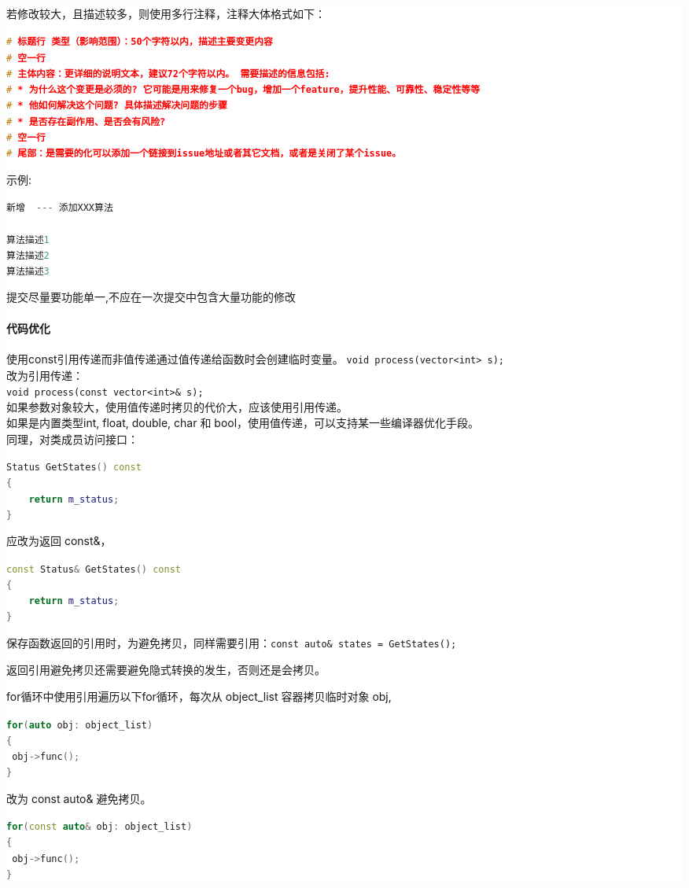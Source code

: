 若修改较大，且描述较多，则使用多行注释，注释大体格式如下：

```cpp
# 标题行 类型（影响范围）：50个字符以内，描述主要变更内容
# 空一行
# 主体内容：更详细的说明文本，建议72个字符以内。 需要描述的信息包括:
# * 为什么这个变更是必须的? 它可能是用来修复一个bug，增加一个feature，提升性能、可靠性、稳定性等等
# * 他如何解决这个问题? 具体描述解决问题的步骤
# * 是否存在副作用、是否会有风险? 
# 空一行
# 尾部：是需要的化可以添加一个链接到issue地址或者其它文档，或者是关闭了某个issue。
```

示例:

```cpp
新增  --- 添加XXX算法

算法描述1
算法描述2
算法描述3
```  
提交尽量要功能单一,不应在一次提交中包含大量功能的修改



#### 代码优化

使用const引用传递而非值传递通过值传递给函数时会创建临时变量。
`void process(vector<int> s);`  
改为引用传递：  
`void process(const vector<int>& s);`  
如果参数对象较大，使用值传递时拷贝的代价大，应该使用引用传递。  
如果是内置类型int, float, double, char 和 bool，使用值传递，可以支持某一些编译器优化手段。  
同理，对类成员访问接口：
```cpp
Status GetStates() const
{
    return m_status;
}
```
应改为返回 const&，
```cpp
const Status& GetStates() const
{
    return m_status;
}
```
保存函数返回的引用时，为避免拷贝，同样需要引用：`const auto& states = GetStates();`

返回引用避免拷贝还需要避免隐式转换的发生，否则还是会拷贝。

for循环中使用引用遍历以下for循环，每次从 object_list 容器拷贝临时对象 obj,

```cpp
for(auto obj: object_list) 
{
 obj->func();
}
```
改为 const auto& 避免拷贝。
```cpp
for(const auto& obj: object_list) 
{
 obj->func();
}
```